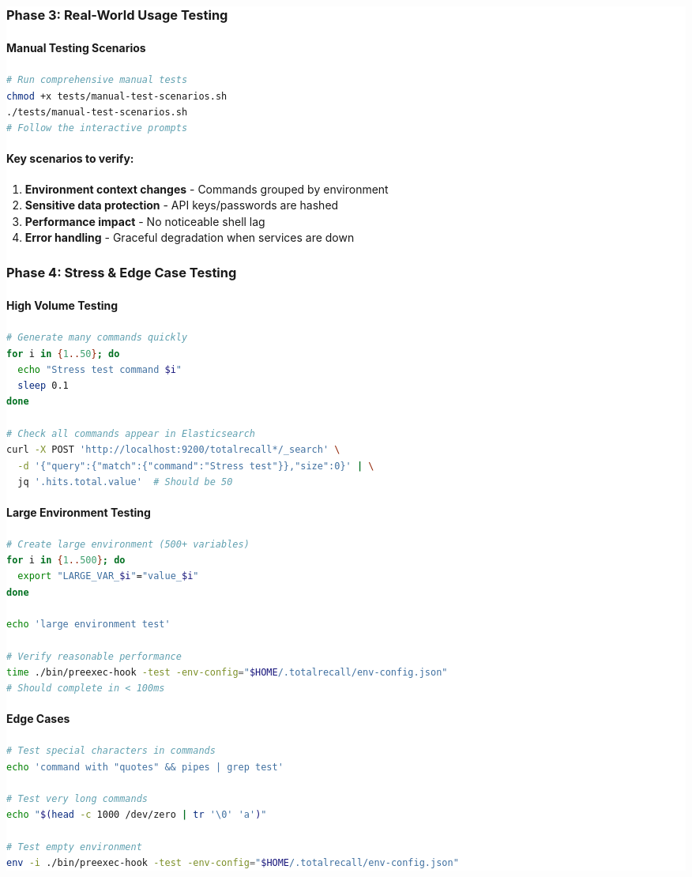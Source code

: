### Phase 3: Real-World Usage Testing

#### Manual Testing Scenarios
```bash
# Run comprehensive manual tests
chmod +x tests/manual-test-scenarios.sh
./tests/manual-test-scenarios.sh
# Follow the interactive prompts
```

#### Key scenarios to verify:
1. **Environment context changes** - Commands grouped by environment
2. **Sensitive data protection** - API keys/passwords are hashed
3. **Performance impact** - No noticeable shell lag
4. **Error handling** - Graceful degradation when services are down

### Phase 4: Stress & Edge Case Testing

#### High Volume Testing
```bash
# Generate many commands quickly
for i in {1..50}; do
  echo "Stress test command $i"
  sleep 0.1
done

# Check all commands appear in Elasticsearch
curl -X POST 'http://localhost:9200/totalrecall*/_search' \
  -d '{"query":{"match":{"command":"Stress test"}},"size":0}' | \
  jq '.hits.total.value'  # Should be 50
```

#### Large Environment Testing
```bash
# Create large environment (500+ variables)
for i in {1..500}; do
  export "LARGE_VAR_$i"="value_$i"
done

echo 'large environment test'

# Verify reasonable performance
time ./bin/preexec-hook -test -env-config="$HOME/.totalrecall/env-config.json"
# Should complete in < 100ms
```

#### Edge Cases
```bash
# Test special characters in commands
echo 'command with "quotes" && pipes | grep test'

# Test very long commands
echo "$(head -c 1000 /dev/zero | tr '\0' 'a')"

# Test empty environment
env -i ./bin/preexec-hook -test -env-config="$HOME/.totalrecall/env-config.json"
```
